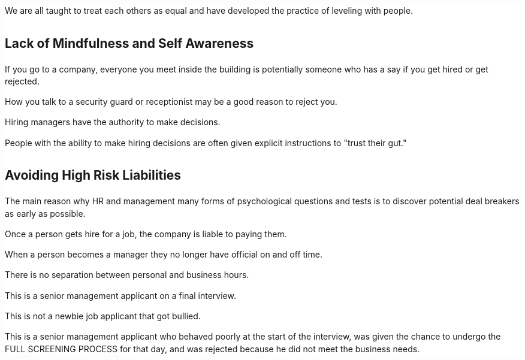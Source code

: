 We are all taught to treat each others as equal and have developed the practice of leveling with people.

## Lack of Mindfulness and Self Awareness

If you go to a company, everyone you meet inside the building is potentially someone who has a say if you get hired or get rejected.

How you talk to a security guard or receptionist may be a good reason to reject you.

Hiring managers have the authority to make decisions.

People with the ability to make hiring decisions are often given explicit instructions to "trust their gut."



## Avoiding High Risk Liabilities
 
The main reason why HR and management many forms of psychological questions and tests is to discover potential deal breakers as early as possible.

Once a person gets hire for a job, the company is liable to paying them.

When a person becomes a manager they no longer have official on and off time. 

There is no separation between personal and business hours.

This is a senior management applicant on a final interview.

This is not a newbie job applicant that got bullied.

This is a senior management applicant who behaved poorly at the start of the interview, was given the chance to undergo the FULL SCREENING PROCESS for that day, and was rejected because he did not meet the business needs.